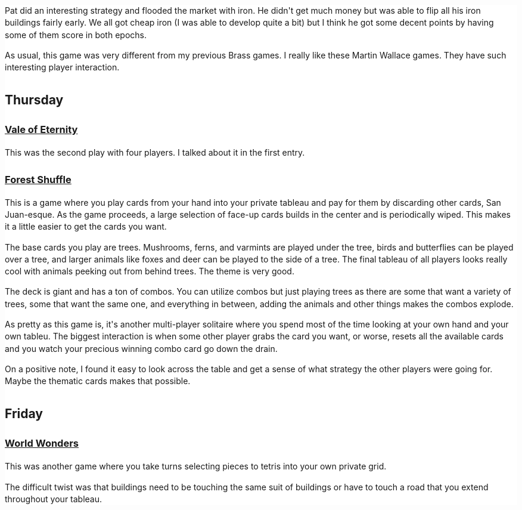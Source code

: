 Pat did an interesting strategy and flooded the market with iron. He
didn't get much money but was able to flip all his iron buildings
fairly early. We all got cheap iron (I was able to develop quite a
bit) but I think he got some decent points by having some of them
score in both epochs.

As usual, this game was very different from my previous Brass games. I
really like these Martin Wallace games. They have such interesting
player interaction.

## Thursday

### [Vale of Eternity](https://boardgamegeek.com/boardgame/385529/vale-eternity)

This was the second play with four players. I talked about it in the first entry.

### [Forest Shuffle](https://boardgamegeek.com/boardgame/391163/forest-shuffle)

This is a game where you play cards from your hand into your private tableau and pay for them by discarding other cards, San Juan-esque. As the game proceeds, a large selection of face-up cards builds in the center and is periodically wiped. This makes it a little easier to get the cards you want.

The base cards you play are trees. Mushrooms, ferns, and varmints are played under the tree, birds and butterflies can be played over a tree, and larger animals like foxes and deer can be played to the side of a tree. The final tableau of all players looks really cool with animals peeking out from behind trees. The theme is very good.

The deck is giant and has a ton of combos. You can utilize combos but just playing trees as there are some that want a variety of trees, some that want the same one, and everything in between, adding the animals and other things makes the combos explode.

As pretty as this game is, it's another multi-player solitaire where you spend most of the time looking at your own hand and your own tableu. The biggest interaction is when some other player grabs the card you want, or worse, resets all the available cards and you watch your precious winning combo card go down the drain.

On a positive note, I found it easy to look across the table and get a
sense of what strategy the other players were going for. Maybe the
thematic cards makes that possible.

## Friday

### [World Wonders](https://boardgamegeek.com/boardgame/365258/world-wonders)

This was another game where you take turns selecting pieces to tetris
into your own private grid.

The difficult twist was that buildings need to be touching the same
suit of buildings or have to touch a road that you extend throughout
your tableau.

